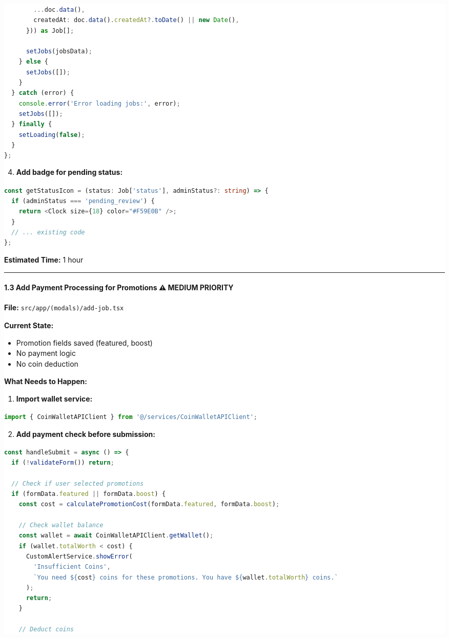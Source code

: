 ```typescript
        ...doc.data(),
        createdAt: doc.data().createdAt?.toDate() || new Date(),
      })) as Job[];
      
      setJobs(jobsData);
    } else {
      setJobs([]);
    }
  } catch (error) {
    console.error('Error loading jobs:', error);
    setJobs([]);
  } finally {
    setLoading(false);
  }
};
```

4. **Add badge for pending status:**
```typescript
const getStatusIcon = (status: Job['status'], adminStatus?: string) => {
  if (adminStatus === 'pending_review') {
    return <Clock size={18} color="#F59E0B" />;
  }
  // ... existing code
};
```

**Estimated Time:** 1 hour

---

#### **1.3 Add Payment Processing for Promotions** ⚠️ MEDIUM PRIORITY
**File:** `src/app/(modals)/add-job.tsx`

**Current State:**
- Promotion fields saved (featured, boost)
- No payment logic
- No coin deduction

**What Needs to Happen:**

1. **Import wallet service:**
```typescript
import { CoinWalletAPIClient } from '@/services/CoinWalletAPIClient';
```

2. **Add payment check before submission:**
```typescript
const handleSubmit = async () => {
  if (!validateForm()) return;

  // Check if user selected promotions
  if (formData.featured || formData.boost) {
    const cost = calculatePromotionCost(formData.featured, formData.boost);
    
    // Check wallet balance
    const wallet = await CoinWalletAPIClient.getWallet();
    if (wallet.totalWorth < cost) {
      CustomAlertService.showError(
        'Insufficient Coins',
        `You need ${cost} coins for these promotions. You have ${wallet.totalWorth} coins.`
      );
      return;
    }

    // Deduct coins
```